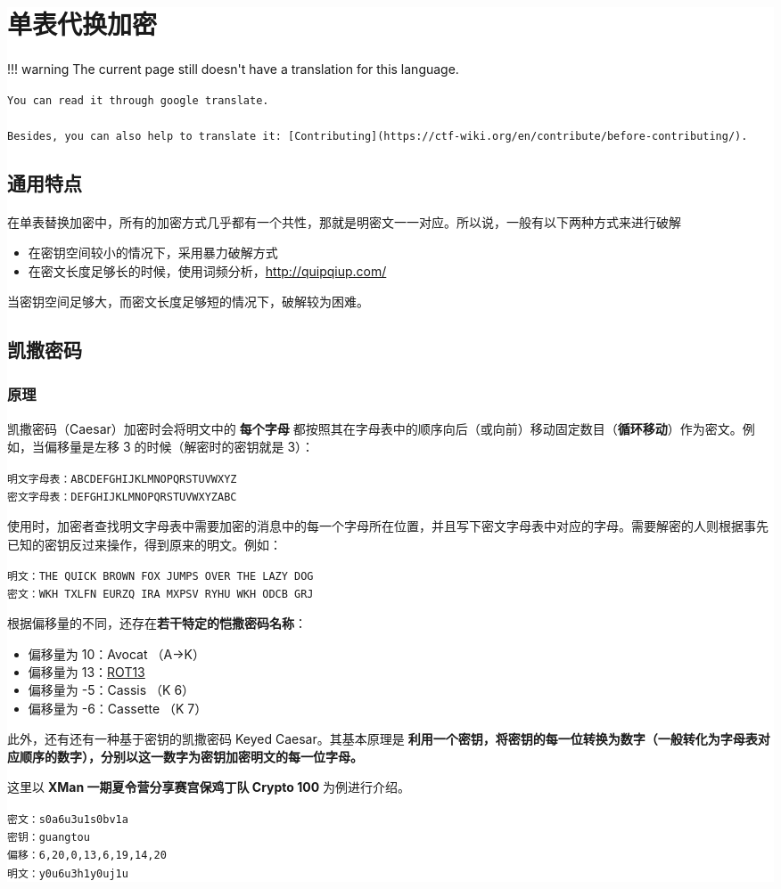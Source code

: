 # 单表代换加密
!!! warning
    The current page still doesn't have a translation for this language.

    You can read it through google translate.

    Besides, you can also help to translate it: [Contributing](https://ctf-wiki.org/en/contribute/before-contributing/).



## 通用特点

在单表替换加密中，所有的加密方式几乎都有一个共性，那就是明密文一一对应。所以说，一般有以下两种方式来进行破解

- 在密钥空间较小的情况下，采用暴力破解方式
- 在密文长度足够长的时候，使用词频分析，http://quipqiup.com/

当密钥空间足够大，而密文长度足够短的情况下，破解较为困难。

## 凯撒密码

### 原理

凯撒密码（Caesar）加密时会将明文中的 **每个字母** 都按照其在字母表中的顺序向后（或向前）移动固定数目（**循环移动**）作为密文。例如，当偏移量是左移 3 的时候（解密时的密钥就是 3）：

```
明文字母表：ABCDEFGHIJKLMNOPQRSTUVWXYZ
密文字母表：DEFGHIJKLMNOPQRSTUVWXYZABC
```

使用时，加密者查找明文字母表中需要加密的消息中的每一个字母所在位置，并且写下密文字母表中对应的字母。需要解密的人则根据事先已知的密钥反过来操作，得到原来的明文。例如：

```
明文：THE QUICK BROWN FOX JUMPS OVER THE LAZY DOG
密文：WKH TXLFN EURZQ IRA MXPSV RYHU WKH ODCB GRJ
```

根据偏移量的不同，还存在**若干特定的恺撒密码名称**：

- 偏移量为 10：Avocat （A→K）
- 偏移量为 13：[ROT13](https://zh.wikipedia.org/wiki/ROT13)
- 偏移量为 -5：Cassis （K 6）
- 偏移量为 -6：Cassette （K 7）

此外，还有还有一种基于密钥的凯撒密码 Keyed Caesar。其基本原理是 **利用一个密钥，将密钥的每一位转换为数字（一般转化为字母表对应顺序的数字），分别以这一数字为密钥加密明文的每一位字母。**

这里以 **XMan 一期夏令营分享赛宫保鸡丁队 Crypto 100** 为例进行介绍。

```
密文：s0a6u3u1s0bv1a
密钥：guangtou
偏移：6,20,0,13,6,19,14,20
明文：y0u6u3h1y0uj1u
```
